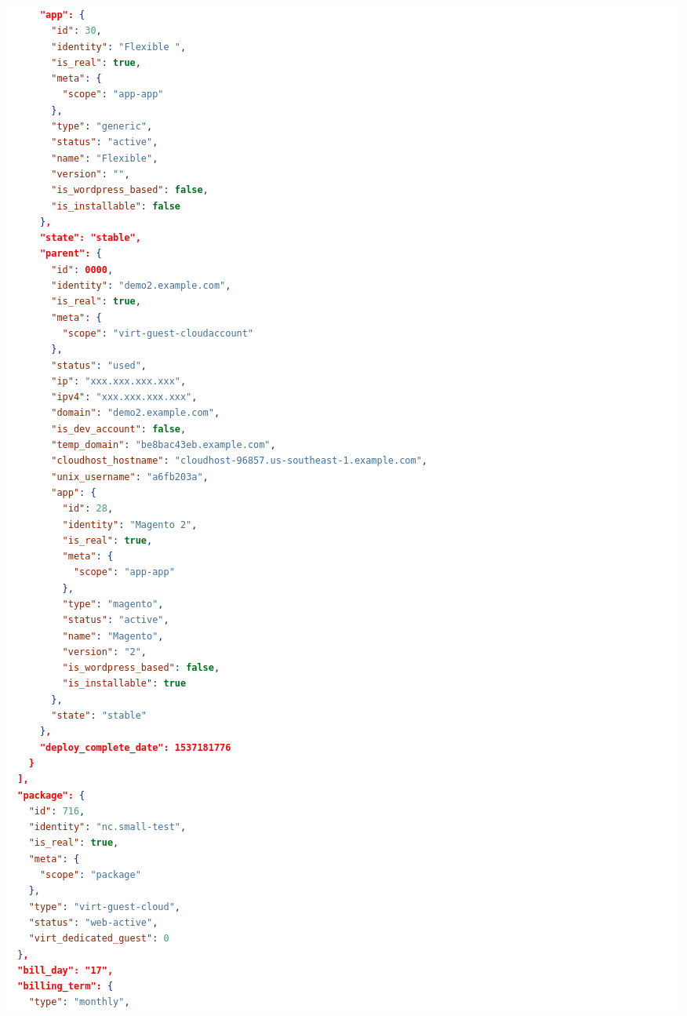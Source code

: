 ```json
      "app": {
        "id": 30,
        "identity": "Flexible ",
        "is_real": true,
        "meta": {
          "scope": "app-app"
        },
        "type": "generic",
        "status": "active",
        "name": "Flexible",
        "version": "",
        "is_wordpress_based": false,
        "is_installable": false
      },
      "state": "stable",
      "parent": {
        "id": 0000,
        "identity": "demo2.example.com",
        "is_real": true,
        "meta": {
          "scope": "virt-guest-cloudaccount"
        },
        "status": "used",
        "ip": "xxx.xxx.xxx.xxx",
        "ipv4": "xxx.xxx.xxx.xxx",
        "domain": "demo2.example.com",
        "is_dev_account": false,
        "temp_domain": "be8bac43eb.example.com",
        "cloudhost_hostname": "cloudhost-96857.us-southeast-1.example.com",
        "unix_username": "a6fb203a",
        "app": {
          "id": 28,
          "identity": "Magento 2",
          "is_real": true,
          "meta": {
            "scope": "app-app"
          },
          "type": "magento",
          "status": "active",
          "name": "Magento",
          "version": "2",
          "is_wordpress_based": false,
          "is_installable": true
        },
        "state": "stable"
      },
      "deploy_complete_date": 1537181776
    }
  ],
  "package": {
    "id": 716,
    "identity": "nc.small-test",
    "is_real": true,
    "meta": {
      "scope": "package"
    },
    "type": "virt-guest-cloud",
    "status": "web-active",
    "virt_dedicated_guest": 0
  },
  "bill_day": "17",
  "billing_term": {
    "type": "monthly",
```